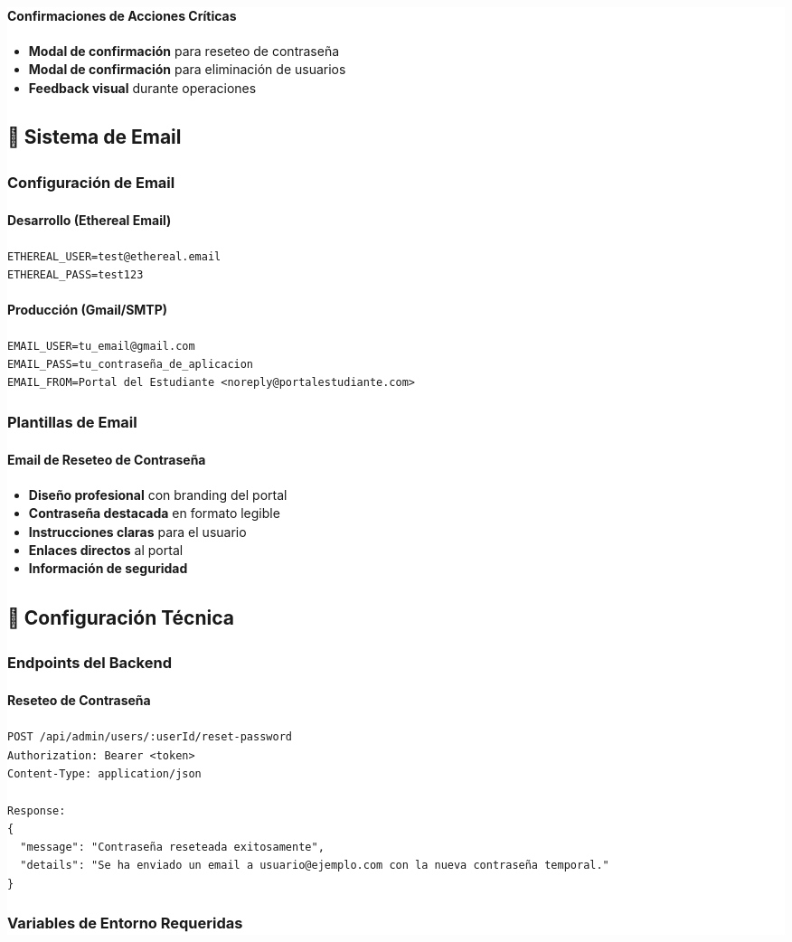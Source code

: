 #### Confirmaciones de Acciones Críticas
- **Modal de confirmación** para reseteo de contraseña
- **Modal de confirmación** para eliminación de usuarios
- **Feedback visual** durante operaciones

## 📧 Sistema de Email

### Configuración de Email

#### Desarrollo (Ethereal Email)
```env
ETHEREAL_USER=test@ethereal.email
ETHEREAL_PASS=test123
```

#### Producción (Gmail/SMTP)
```env
EMAIL_USER=tu_email@gmail.com
EMAIL_PASS=tu_contraseña_de_aplicacion
EMAIL_FROM=Portal del Estudiante <noreply@portalestudiante.com>
```

### Plantillas de Email

#### Email de Reseteo de Contraseña
- **Diseño profesional** con branding del portal
- **Contraseña destacada** en formato legible
- **Instrucciones claras** para el usuario
- **Enlaces directos** al portal
- **Información de seguridad**

## 🔧 Configuración Técnica

### Endpoints del Backend

#### Reseteo de Contraseña
```http
POST /api/admin/users/:userId/reset-password
Authorization: Bearer <token>
Content-Type: application/json

Response:
{
  "message": "Contraseña reseteada exitosamente",
  "details": "Se ha enviado un email a usuario@ejemplo.com con la nueva contraseña temporal."
}
```

### Variables de Entorno Requeridas
